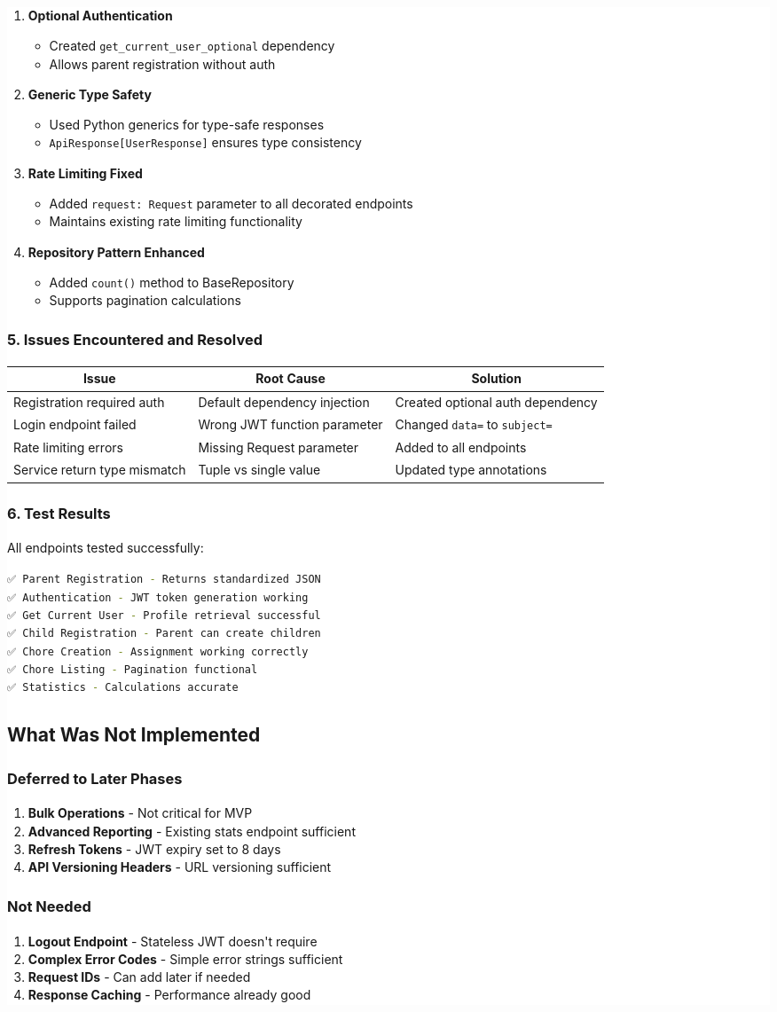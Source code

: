 1. **Optional Authentication**
   - Created `get_current_user_optional` dependency
   - Allows parent registration without auth

2. **Generic Type Safety**
   - Used Python generics for type-safe responses
   - `ApiResponse[UserResponse]` ensures type consistency

3. **Rate Limiting Fixed**
   - Added `request: Request` parameter to all decorated endpoints
   - Maintains existing rate limiting functionality

4. **Repository Pattern Enhanced**
   - Added `count()` method to BaseRepository
   - Supports pagination calculations

### 5. Issues Encountered and Resolved

| Issue | Root Cause | Solution |
|-------|------------|----------|
| Registration required auth | Default dependency injection | Created optional auth dependency |
| Login endpoint failed | Wrong JWT function parameter | Changed `data=` to `subject=` |
| Rate limiting errors | Missing Request parameter | Added to all endpoints |
| Service return type mismatch | Tuple vs single value | Updated type annotations |

### 6. Test Results

All endpoints tested successfully:
```bash
✅ Parent Registration - Returns standardized JSON
✅ Authentication - JWT token generation working
✅ Get Current User - Profile retrieval successful
✅ Child Registration - Parent can create children
✅ Chore Creation - Assignment working correctly
✅ Chore Listing - Pagination functional
✅ Statistics - Calculations accurate
```

## What Was Not Implemented

### Deferred to Later Phases
1. **Bulk Operations** - Not critical for MVP
2. **Advanced Reporting** - Existing stats endpoint sufficient
3. **Refresh Tokens** - JWT expiry set to 8 days
4. **API Versioning Headers** - URL versioning sufficient

### Not Needed
1. **Logout Endpoint** - Stateless JWT doesn't require
2. **Complex Error Codes** - Simple error strings sufficient
3. **Request IDs** - Can add later if needed
4. **Response Caching** - Performance already good
